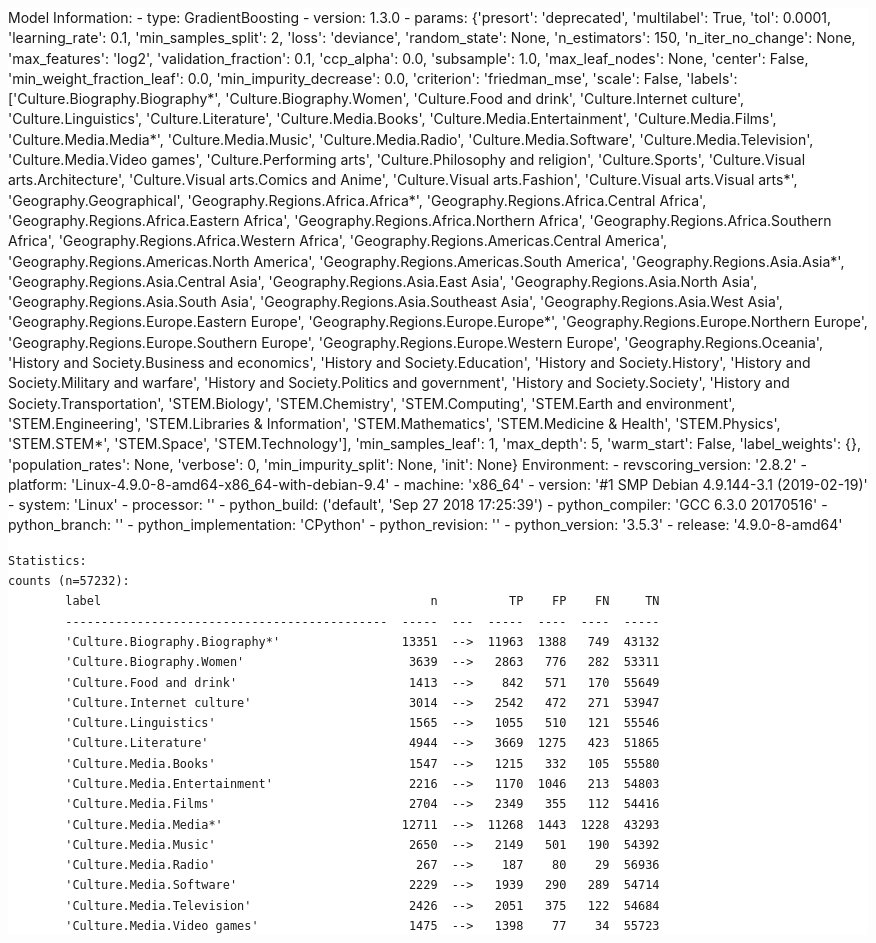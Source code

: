 Model Information:
	 - type: GradientBoosting
	 - version: 1.3.0
	 - params: {'presort': 'deprecated', 'multilabel': True, 'tol': 0.0001, 'learning_rate': 0.1, 'min_samples_split': 2, 'loss': 'deviance', 'random_state': None, 'n_estimators': 150, 'n_iter_no_change': None, 'max_features': 'log2', 'validation_fraction': 0.1, 'ccp_alpha': 0.0, 'subsample': 1.0, 'max_leaf_nodes': None, 'center': False, 'min_weight_fraction_leaf': 0.0, 'min_impurity_decrease': 0.0, 'criterion': 'friedman_mse', 'scale': False, 'labels': ['Culture.Biography.Biography*', 'Culture.Biography.Women', 'Culture.Food and drink', 'Culture.Internet culture', 'Culture.Linguistics', 'Culture.Literature', 'Culture.Media.Books', 'Culture.Media.Entertainment', 'Culture.Media.Films', 'Culture.Media.Media*', 'Culture.Media.Music', 'Culture.Media.Radio', 'Culture.Media.Software', 'Culture.Media.Television', 'Culture.Media.Video games', 'Culture.Performing arts', 'Culture.Philosophy and religion', 'Culture.Sports', 'Culture.Visual arts.Architecture', 'Culture.Visual arts.Comics and Anime', 'Culture.Visual arts.Fashion', 'Culture.Visual arts.Visual arts*', 'Geography.Geographical', 'Geography.Regions.Africa.Africa*', 'Geography.Regions.Africa.Central Africa', 'Geography.Regions.Africa.Eastern Africa', 'Geography.Regions.Africa.Northern Africa', 'Geography.Regions.Africa.Southern Africa', 'Geography.Regions.Africa.Western Africa', 'Geography.Regions.Americas.Central America', 'Geography.Regions.Americas.North America', 'Geography.Regions.Americas.South America', 'Geography.Regions.Asia.Asia*', 'Geography.Regions.Asia.Central Asia', 'Geography.Regions.Asia.East Asia', 'Geography.Regions.Asia.North Asia', 'Geography.Regions.Asia.South Asia', 'Geography.Regions.Asia.Southeast Asia', 'Geography.Regions.Asia.West Asia', 'Geography.Regions.Europe.Eastern Europe', 'Geography.Regions.Europe.Europe*', 'Geography.Regions.Europe.Northern Europe', 'Geography.Regions.Europe.Southern Europe', 'Geography.Regions.Europe.Western Europe', 'Geography.Regions.Oceania', 'History and Society.Business and economics', 'History and Society.Education', 'History and Society.History', 'History and Society.Military and warfare', 'History and Society.Politics and government', 'History and Society.Society', 'History and Society.Transportation', 'STEM.Biology', 'STEM.Chemistry', 'STEM.Computing', 'STEM.Earth and environment', 'STEM.Engineering', 'STEM.Libraries & Information', 'STEM.Mathematics', 'STEM.Medicine & Health', 'STEM.Physics', 'STEM.STEM*', 'STEM.Space', 'STEM.Technology'], 'min_samples_leaf': 1, 'max_depth': 5, 'warm_start': False, 'label_weights': {}, 'population_rates': None, 'verbose': 0, 'min_impurity_split': None, 'init': None}
	Environment:
	 - revscoring_version: '2.8.2'
	 - platform: 'Linux-4.9.0-8-amd64-x86_64-with-debian-9.4'
	 - machine: 'x86_64'
	 - version: '#1 SMP Debian 4.9.144-3.1 (2019-02-19)'
	 - system: 'Linux'
	 - processor: ''
	 - python_build: ('default', 'Sep 27 2018 17:25:39')
	 - python_compiler: 'GCC 6.3.0 20170516'
	 - python_branch: ''
	 - python_implementation: 'CPython'
	 - python_revision: ''
	 - python_version: '3.5.3'
	 - release: '4.9.0-8-amd64'
	
	Statistics:
	counts (n=57232):
			label                                              n          TP    FP    FN     TN
			---------------------------------------------  -----  ---  -----  ----  ----  -----
			'Culture.Biography.Biography*'                 13351  -->  11963  1388   749  43132
			'Culture.Biography.Women'                       3639  -->   2863   776   282  53311
			'Culture.Food and drink'                        1413  -->    842   571   170  55649
			'Culture.Internet culture'                      3014  -->   2542   472   271  53947
			'Culture.Linguistics'                           1565  -->   1055   510   121  55546
			'Culture.Literature'                            4944  -->   3669  1275   423  51865
			'Culture.Media.Books'                           1547  -->   1215   332   105  55580
			'Culture.Media.Entertainment'                   2216  -->   1170  1046   213  54803
			'Culture.Media.Films'                           2704  -->   2349   355   112  54416
			'Culture.Media.Media*'                         12711  -->  11268  1443  1228  43293
			'Culture.Media.Music'                           2650  -->   2149   501   190  54392
			'Culture.Media.Radio'                            267  -->    187    80    29  56936
			'Culture.Media.Software'                        2229  -->   1939   290   289  54714
			'Culture.Media.Television'                      2426  -->   2051   375   122  54684
			'Culture.Media.Video games'                     1475  -->   1398    77    34  55723